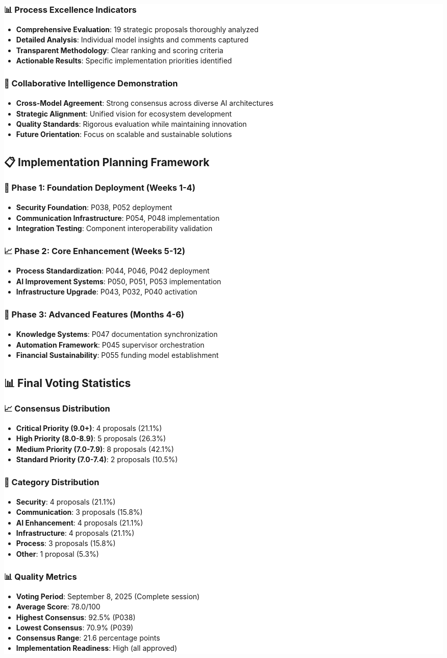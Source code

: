 ### 📊 Process Excellence Indicators
- **Comprehensive Evaluation**: 19 strategic proposals thoroughly analyzed
- **Detailed Analysis**: Individual model insights and comments captured
- **Transparent Methodology**: Clear ranking and scoring criteria
- **Actionable Results**: Specific implementation priorities identified

### 🤝 Collaborative Intelligence Demonstration
- **Cross-Model Agreement**: Strong consensus across diverse AI architectures
- **Strategic Alignment**: Unified vision for ecosystem development
- **Quality Standards**: Rigorous evaluation while maintaining innovation
- **Future Orientation**: Focus on scalable and sustainable solutions

## 📋 Implementation Planning Framework

### 🎯 Phase 1: Foundation Deployment (Weeks 1-4)
- **Security Foundation**: P038, P052 deployment
- **Communication Infrastructure**: P054, P048 implementation
- **Integration Testing**: Component interoperability validation

### 📈 Phase 2: Core Enhancement (Weeks 5-12)
- **Process Standardization**: P044, P046, P042 deployment
- **AI Improvement Systems**: P050, P051, P053 implementation
- **Infrastructure Upgrade**: P043, P032, P040 activation

### 🔄 Phase 3: Advanced Features (Months 4-6)
- **Knowledge Systems**: P047 documentation synchronization
- **Automation Framework**: P045 supervisor orchestration
- **Financial Sustainability**: P055 funding model establishment

## 📊 Final Voting Statistics

### 📈 Consensus Distribution
- **Critical Priority (9.0+)**: 4 proposals (21.1%)
- **High Priority (8.0-8.9)**: 5 proposals (26.3%)
- **Medium Priority (7.0-7.9)**: 8 proposals (42.1%)
- **Standard Priority (7.0-7.4)**: 2 proposals (10.5%)

### 🎯 Category Distribution
- **Security**: 4 proposals (21.1%)
- **Communication**: 3 proposals (15.8%)
- **AI Enhancement**: 4 proposals (21.1%)
- **Infrastructure**: 4 proposals (21.1%)
- **Process**: 3 proposals (15.8%)
- **Other**: 1 proposal (5.3%)

### 📊 Quality Metrics
- **Voting Period**: September 8, 2025 (Complete session)
- **Average Score**: 78.0/100
- **Highest Consensus**: 92.5% (P038)
- **Lowest Consensus**: 70.9% (P039)
- **Consensus Range**: 21.6 percentage points
- **Implementation Readiness**: High (all approved)
